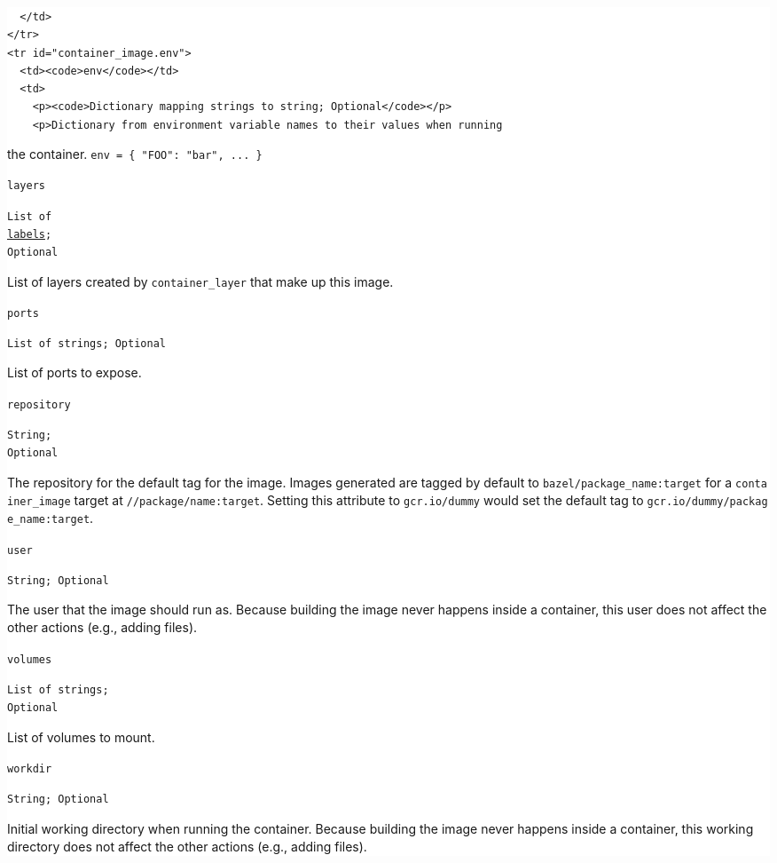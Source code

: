       </td>
    </tr>
    <tr id="container_image.env">
      <td><code>env</code></td>
      <td>
        <p><code>Dictionary mapping strings to string; Optional</code></p>
        <p>Dictionary from environment variable names to their values when running
the container. <code>env = { "FOO": "bar", ... }</code></p>
      </td>
    </tr>
    <tr id="container_image.layers">
      <td><code>layers</code></td>
      <td>
        <p><code>List of <a href="http://bazel.io/docs/build-ref.html#labels">labels</a>; Optional</code></p>
        <p>List of layers created by <code>container_layer</code> that make up this image.</p>
      </td>
    </tr>
    <tr id="container_image.ports">
      <td><code>ports</code></td>
      <td>
        <p><code>List of strings; Optional</code></p>
        <p>List of ports to expose.</p>
      </td>
    </tr>
    <tr id="container_image.repository">
      <td><code>repository</code></td>
      <td>
        <p><code>String; Optional</code></p>
        <p>The repository for the default tag for the image. Images
generated are tagged by default to <code>bazel/package_name:target</code> for a
<code>container_image</code> target at <code>//package/name:target</code>. Setting this attribute
to <code>gcr.io/dummy</code> would set the default tag to
<code>gcr.io/dummy/package_name:target</code>.</p>
      </td>
    </tr>
    <tr id="container_image.user">
      <td><code>user</code></td>
      <td>
        <p><code>String; Optional</code></p>
        <p>The user that the image should run as. Because building the image never
happens inside a container, this user does not affect the other actions
(e.g., adding files).</p>
      </td>
    </tr>
    <tr id="container_image.volumes">
      <td><code>volumes</code></td>
      <td>
        <p><code>List of strings; Optional</code></p>
        <p>List of volumes to mount.</p>
      </td>
    </tr>
    <tr id="container_image.workdir">
      <td><code>workdir</code></td>
      <td>
        <p><code>String; Optional</code></p>
        <p>Initial working directory when running the container. Because
building the image never happens inside a container, this working directory
does not affect the other actions (e.g., adding files).</p>
      </td>
    </tr>
  </tbody>
</table>
